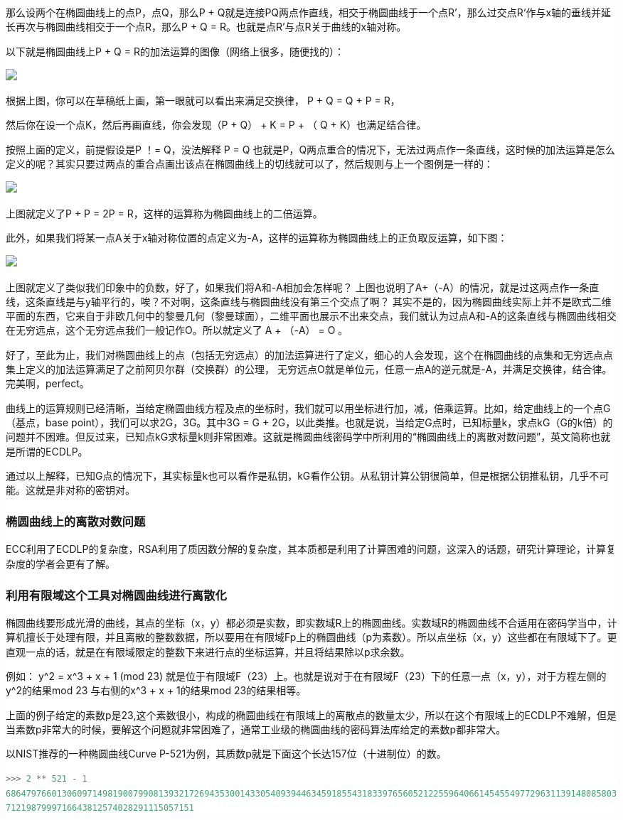 那么设两个在椭圆曲线上的点P，点Q，那么P + Q就是连接PQ两点作直线，相交于椭圆曲线于一个点R’，那么过交点R‘作与x轴的垂线并延长再次与椭圆曲线相交于一个点R，那么P + Q = R。也就是点R’与点R关于曲线的x轴对称。

以下就是椭圆曲线上P + Q = R的加法运算的图像（网络上很多，随便找的）：

![](https://user-images.githubusercontent.com/8574915/86212666-0bcce300-bbab-11ea-8e6e-037a212c7722.jpg)


根据上图，你可以在草稿纸上画，第一眼就可以看出来满足交换律， P + Q = Q + P = R，

然后你在设一个点K，然后再画直线，你会发现（P + Q） + K = P + （ Q + K）也满足结合律。

按照上面的定义，前提假设是P ！= Q，没法解释 P = Q 也就是P，Q两点重合的情况下，无法过两点作一条直线，这时候的加法运算是怎么定义的呢？其实只要过两点的重合点画出该点在椭圆曲线上的切线就可以了，然后规则与上一个图例是一样的：

![](https://user-images.githubusercontent.com/8574915/86212732-2dc66580-bbab-11ea-8351-e8a6648c5d47.jpg)


上图就定义了P + P = 2P = R，这样的运算称为椭圆曲线上的二倍运算。

此外，如果我们将某一点A关于x轴对称位置的点定义为-A，这样的运算称为椭圆曲线上的正负取反运算，如下图：

![](https://user-images.githubusercontent.com/8574915/86212841-5b131380-bbab-11ea-9316-09cdcb506035.jpg)


上图就定义了类似我们印象中的负数，好了，如果我们将A和-A相加会怎样呢？ 上图也说明了A+（-A）的情况，就是过这两点作一条直线，这条直线是与y轴平行的，唉？不对啊，这条直线与椭圆曲线没有第三个交点了啊？ 其实不是的，因为椭圆曲线实际上并不是欧式二维平面的东西，它来自于非欧几何中的黎曼几何（黎曼球面），二维平面也展示不出来交点，我们就认为过点A和-A的这条直线与椭圆曲线相交在无穷远点，这个无穷远点我们一般记作O。所以就定义了 A + （-A） = O 。 

好了，至此为止，我们对椭圆曲线上的点（包括无穷远点）的加法运算进行了定义，细心的人会发现，这个在椭圆曲线的点集和无穷远点点集上定义的加法运算满足了之前阿贝尔群（交换群）的公理， 无穷远点O就是单位元，任意一点A的逆元就是-A，并满足交换律，结合律。完美啊，perfect。

曲线上的运算规则已经清晰，当给定椭圆曲线方程及点的坐标时，我们就可以用坐标进行加，减，倍乘运算。比如，给定曲线上的一个点G（基点，base point），我们可以求2G，3G。其中3G = G + 2G，以此类推。也就是说，当给定G点时，已知标量k，求点kG（G的k倍）的问题并不困难。但反过来，已知点kG求标量k则非常困难。这就是椭圆曲线密码学中所利用的“椭圆曲线上的离散对数问题”，英文简称也就是所谓的ECDLP。

通过以上解释，已知G点的情况下，其实标量k也可以看作是私钥，kG看作公钥。从私钥计算公钥很简单，但是根据公钥推私钥，几乎不可能。这就是非对称的密钥对。

### 椭圆曲线上的离散对数问题

ECC利用了ECDLP的复杂度，RSA利用了质因数分解的复杂度，其本质都是利用了计算困难的问题，这深入的话题，研究计算理论，计算复杂度的学者会更有了解。

### 利用有限域这个工具对椭圆曲线进行离散化

椭圆曲线要形成光滑的曲线，其点的坐标（x，y）都必须是实数，即实数域R上的椭圆曲线。实数域R的椭圆曲线不合适用在密码学当中，计算机擅长于处理有限，并且离散的整数数据，所以要用在有限域Fp上的椭圆曲线（p为素数）。所以点坐标（x，y）这些都在有限域下了。更直观一点的话，就是在有限域限定的整数下来进行点的坐标运算，并且将结果除以p求余数。

例如： y^2 = x^3 + x + 1 (mod 23) 就是位于有限域F（23）上。也就是说对于在有限域F（23）下的任意一点（x，y），对于方程左侧的y^2的结果mod 23 与右侧的x^3 + x + 1的结果mod 23的结果相等。

上面的例子给定的素数p是23,这个素数很小，构成的椭圆曲线在有限域上的离散点的数量太少，所以在这个有限域上的ECDLP不难解，但是当素数p非常大的时候，要解这个问题就非常困难了，通常工业级的椭圆曲线的密码算法库给定的素数p都非常大。

以NIST推荐的一种椭圆曲线Curve P-521为例，其质数p就是下面这个长达157位（十进制位）的数。

```python
>>> 2 ** 521 - 1
6864797660130609714981900799081393217269435300143305409394463459185543183397656052122559640661454554977296311391480858037121987999716643812574028291115057151
```
